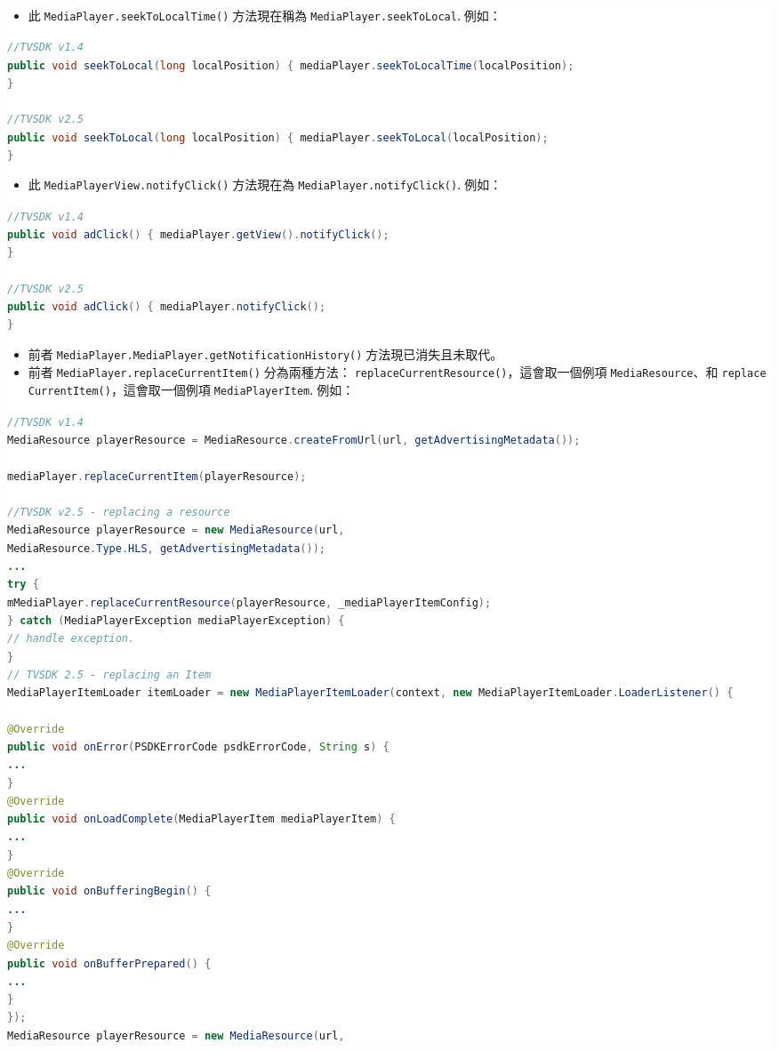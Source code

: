 ```java
```

* 此 `MediaPlayer.seekToLocalTime()` 方法現在稱為 `MediaPlayer.seekToLocal`. 例如：

```java
//TVSDK v1.4
public void seekToLocal(long localPosition) { mediaPlayer.seekToLocalTime(localPosition);
}

//TVSDK v2.5
public void seekToLocal(long localPosition) { mediaPlayer.seekToLocal(localPosition);
}
```

* 此 `MediaPlayerView.notifyClick()` 方法現在為 `MediaPlayer.notifyClick()`. 例如：

```java
//TVSDK v1.4
public void adClick() { mediaPlayer.getView().notifyClick();
}

//TVSDK v2.5
public void adClick() { mediaPlayer.notifyClick();
}
```

* 前者 `MediaPlayer.MediaPlayer.getNotificationHistory()` 方法現已消失且未取代。
* 前者 `MediaPlayer.replaceCurrentItem()` 分為兩種方法： `replaceCurrentResource()`，這會取一個例項 `MediaResource`、和 `replaceCurrentItem()`，這會取一個例項 `MediaPlayerItem`. 例如：

```java
//TVSDK v1.4
MediaResource playerResource = MediaResource.createFromUrl(url, getAdvertisingMetadata());

mediaPlayer.replaceCurrentItem(playerResource);

//TVSDK v2.5 - replacing a resource
MediaResource playerResource = new MediaResource(url,
MediaResource.Type.HLS, getAdvertisingMetadata());
...
try {
mMediaPlayer.replaceCurrentResource(playerResource, _mediaPlayerItemConfig);
} catch (MediaPlayerException mediaPlayerException) {
// handle exception.
}
// TVSDK 2.5 - replacing an Item
MediaPlayerItemLoader itemLoader = new MediaPlayerItemLoader(context, new MediaPlayerItemLoader.LoaderListener() {

@Override
public void onError(PSDKErrorCode psdkErrorCode, String s) {
...
}
@Override
public void onLoadComplete(MediaPlayerItem mediaPlayerItem) {
...
}
@Override
public void onBufferingBegin() {
...
}
@Override
public void onBufferPrepared() {
...
}
});
MediaResource playerResource = new MediaResource(url,
```